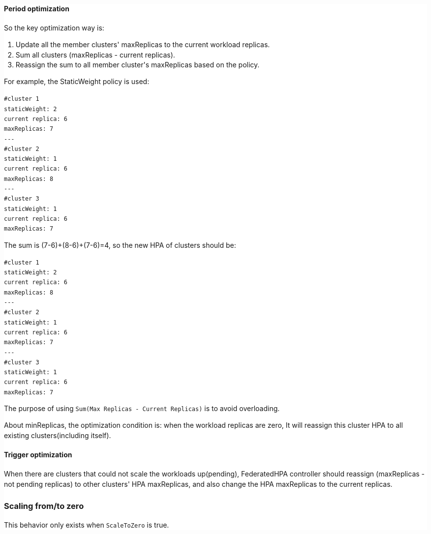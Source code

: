 #### Period optimization
So the key optimization way is:
1. Update all the member clusters' maxReplicas to the current workload replicas.
1. Sum all clusters (maxReplicas - current replicas).
1. Reassign the sum to all member cluster's maxReplicas based on the policy.

For example, the StaticWeight policy is used:
```
#cluster 1
staticWeight: 2
current replica: 6
maxReplicas: 7
---
#cluster 2
staticWeight: 1
current replica: 6
maxReplicas: 8
---
#cluster 3
staticWeight: 1
current replica: 6
maxReplicas: 7
```

The sum is (7-6)+(8-6)+(7-6)=4, so the new HPA of clusters should be:
```
#cluster 1
staticWeight: 2
current replica: 6
maxReplicas: 8
---
#cluster 2
staticWeight: 1
current replica: 6
maxReplicas: 7
---
#cluster 3
staticWeight: 1
current replica: 6
maxReplicas: 7
```
The purpose of using `Sum(Max Replicas - Current Replicas)` is to avoid overloading.

About minReplicas, the optimization condition is: when the workload replicas are zero, It will reassign this cluster HPA to all existing clusters(including itself).

#### Trigger optimization
When there are clusters that could not scale the workloads up(pending), FederatedHPA controller should reassign (maxReplicas - not pending replicas) to other clusters' HPA maxReplicas, and also change the HPA maxReplicas to the current replicas.

### Scaling from/to zero
This behavior only exists when `ScaleToZero` is true.
